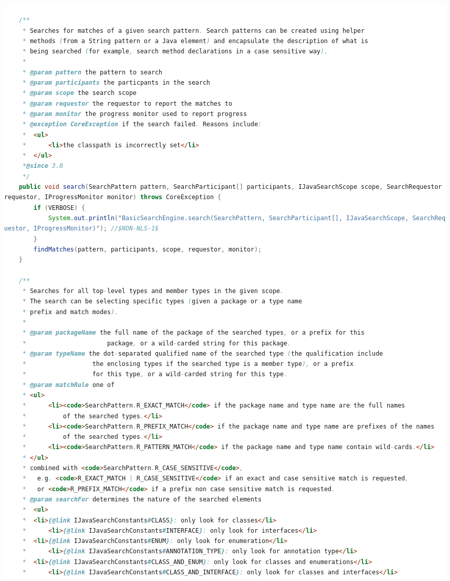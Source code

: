 ```java
	
	/**
	 * Searches for matches of a given search pattern. Search patterns can be created using helper
	 * methods (from a String pattern or a Java element) and encapsulate the description of what is
	 * being searched (for example, search method declarations in a case sensitive way).
	 *
	 * @param pattern the pattern to search
	 * @param participants the particpants in the search
	 * @param scope the search scope
	 * @param requestor the requestor to report the matches to
	 * @param monitor the progress monitor used to report progress
	 * @exception CoreException if the search failed. Reasons include:
	 *	<ul>
	 *		<li>the classpath is incorrectly set</li>
	 *	</ul>
	 *@since 3.0
	 */
	public void search(SearchPattern pattern, SearchParticipant[] participants, IJavaSearchScope scope, SearchRequestor requestor, IProgressMonitor monitor) throws CoreException {
		if (VERBOSE) {
			System.out.println("BasicSearchEngine.search(SearchPattern, SearchParticipant[], IJavaSearchScope, SearchRequestor, IProgressMonitor)"); //$NON-NLS-1$
		}
		findMatches(pattern, participants, scope, requestor, monitor);
	}

	/**
	 * Searches for all top-level types and member types in the given scope.
	 * The search can be selecting specific types (given a package or a type name
	 * prefix and match modes). 
	 * 
	 * @param packageName the full name of the package of the searched types, or a prefix for this
	 *						package, or a wild-carded string for this package.
	 * @param typeName the dot-separated qualified name of the searched type (the qualification include
	 *					the enclosing types if the searched type is a member type), or a prefix
	 *					for this type, or a wild-carded string for this type.
	 * @param matchRule one of
	 * <ul>
	 *		<li><code>SearchPattern.R_EXACT_MATCH</code> if the package name and type name are the full names
	 *			of the searched types.</li>
	 *		<li><code>SearchPattern.R_PREFIX_MATCH</code> if the package name and type name are prefixes of the names
	 *			of the searched types.</li>
	 *		<li><code>SearchPattern.R_PATTERN_MATCH</code> if the package name and type name contain wild-cards.</li>
	 * </ul>
	 * combined with <code>SearchPattern.R_CASE_SENSITIVE</code>,
	 *   e.g. <code>R_EXACT_MATCH | R_CASE_SENSITIVE</code> if an exact and case sensitive match is requested, 
	 *   or <code>R_PREFIX_MATCH</code> if a prefix non case sensitive match is requested.
	 * @param searchFor determines the nature of the searched elements
	 *	<ul>
	 * 	<li>{@link IJavaSearchConstants#CLASS}: only look for classes</li>
	 *		<li>{@link IJavaSearchConstants#INTERFACE}: only look for interfaces</li>
	 * 	<li>{@link IJavaSearchConstants#ENUM}: only look for enumeration</li>
	 *		<li>{@link IJavaSearchConstants#ANNOTATION_TYPE}: only look for annotation type</li>
	 * 	<li>{@link IJavaSearchConstants#CLASS_AND_ENUM}: only look for classes and enumerations</li>
	 *		<li>{@link IJavaSearchConstants#CLASS_AND_INTERFACE}: only look for classes and interfaces</li>
```